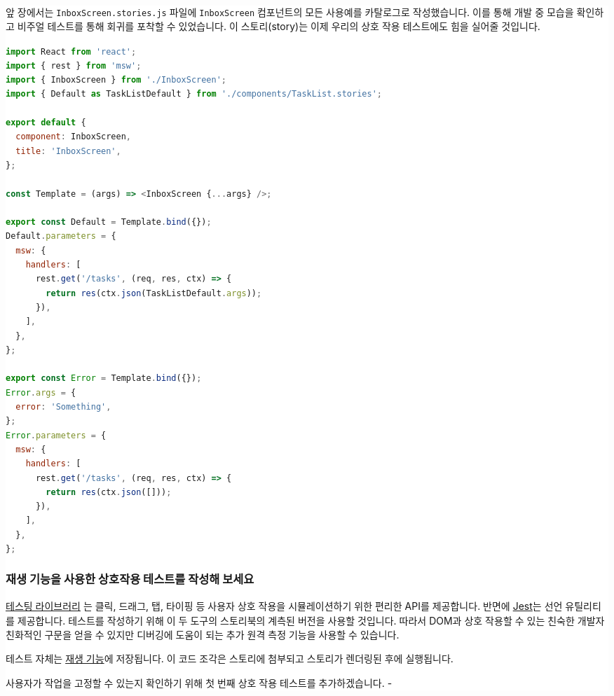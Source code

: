 앞 장에서는 `InboxScreen.stories.js` 파일에 `InboxScreen` 컴포넌트의 모든 사용예를 카탈로그로 작성했습니다. 이를 통해 개발 중 모습을 확인하고 비주얼 테스트를 통해 회귀를 포착할 수 있었습니다. 이 스토리(story)는 이제 우리의 상호 작용 테스트에도 힘을 실어줄 것입니다.

```javascript:title=src/InboxScreen.stories.js
import React from 'react';
import { rest } from 'msw';
import { InboxScreen } from './InboxScreen';
import { Default as TaskListDefault } from './components/TaskList.stories';

export default {
  component: InboxScreen,
  title: 'InboxScreen',
};

const Template = (args) => <InboxScreen {...args} />;

export const Default = Template.bind({});
Default.parameters = {
  msw: {
    handlers: [
      rest.get('/tasks', (req, res, ctx) => {
        return res(ctx.json(TaskListDefault.args));
      }),
    ],
  },
};

export const Error = Template.bind({});
Error.args = {
  error: 'Something',
};
Error.parameters = {
  msw: {
    handlers: [
      rest.get('/tasks', (req, res, ctx) => {
        return res(ctx.json([]));
      }),
    ],
  },
};
```

### 재생 기능을 사용한 상호작용 테스트를 작성해 보세요

[테스팅 라이브러리](https://testing-library.com/) 는 클릭, 드래그, 탭, 타이핑 등 사용자 상호 작용을 시뮬레이션하기 위한 편리한 API를 제공합니다. 반면에 [Jest](https://jestjs.io/)는 선언 유틸리티를 제공합니다. 테스트를 작성하기 위해 이 두 도구의 스토리북의 계측된 버전을 사용할 것입니다. 따라서 DOM과 상호 작용할 수 있는 친숙한 개발자 친화적인 구문을 얻을 수 있지만 디버깅에 도움이 되는 추가 원격 측정 기능을 사용할 수 있습니다.

테스트 자체는 [재생 기능](https://storybook.js.org/docs/react/writing-stories/play-function)에 저장됩니다. 이 코드 조각은 스토리에 첨부되고 스토리가 렌더링된 후에 실행됩니다.

사용자가 작업을 고정할 수 있는지 확인하기 위해 첫 번째 상호 작용 테스트를 추가하겠습니다. -
